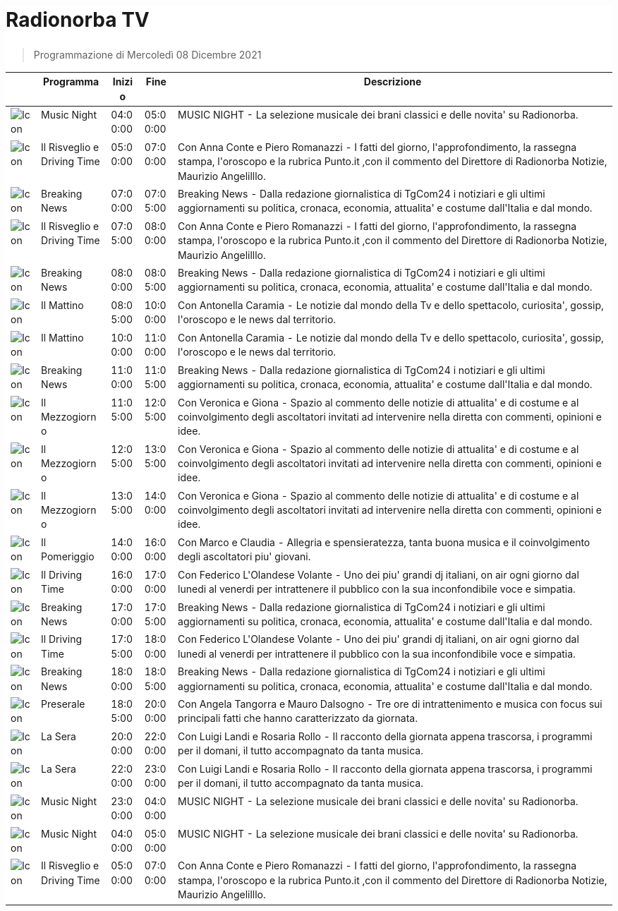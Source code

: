 # Radionorba TV
> Programmazione di Mercoledì 08 Dicembre 2021

||Programma|Inizio|Fine|Descrizione|
|---|---|---|---|---|
|![Icon](https://guidatv.sky.it/uuid/musica_cover_mUEij5gHOu.png)|Music Night|04:00:00|05:00:00|MUSIC NIGHT - La selezione musicale dei brani classici e delle novita' su Radionorba.
|![Icon](https://guidatv.sky.it/uuid/musica_cover_mUEij5gHOu.png)|Il Risveglio e Driving Time|05:00:00|07:00:00|Con Anna Conte e Piero Romanazzi - I fatti del giorno, l'approfondimento, la rassegna stampa, l'oroscopo e la rubrica Punto.it ,con il commento del Direttore di Radionorba Notizie, Maurizio Angelilllo.
|![Icon](https://guidatv.sky.it/uuid/musica_cover_mUEij5gHOu.png)|Breaking News|07:00:00|07:05:00|Breaking News - Dalla redazione giornalistica di TgCom24 i notiziari e gli ultimi aggiornamenti su politica, cronaca, economia, attualita' e costume dall'Italia e dal mondo.
|![Icon](https://guidatv.sky.it/uuid/musica_cover_mUEij5gHOu.png)|Il Risveglio e Driving Time|07:05:00|08:00:00|Con Anna Conte e Piero Romanazzi - I fatti del giorno, l'approfondimento, la rassegna stampa, l'oroscopo e la rubrica Punto.it ,con il commento del Direttore di Radionorba Notizie, Maurizio Angelilllo.
|![Icon](https://guidatv.sky.it/uuid/musica_cover_mUEij5gHOu.png)|Breaking News|08:00:00|08:05:00|Breaking News - Dalla redazione giornalistica di TgCom24 i notiziari e gli ultimi aggiornamenti su politica, cronaca, economia, attualita' e costume dall'Italia e dal mondo.
|![Icon](https://guidatv.sky.it/uuid/musica_cover_mUEij5gHOu.png)|Il Mattino|08:05:00|10:00:00|Con Antonella Caramia - Le notizie dal mondo della Tv e dello spettacolo, curiosita', gossip, l'oroscopo e le news dal territorio.
|![Icon](https://guidatv.sky.it/uuid/musica_cover_mUEij5gHOu.png)|Il Mattino|10:00:00|11:00:00|Con Antonella Caramia - Le notizie dal mondo della Tv e dello spettacolo, curiosita', gossip, l'oroscopo e le news dal territorio.
|![Icon](https://guidatv.sky.it/uuid/musica_cover_mUEij5gHOu.png)|Breaking News|11:00:00|11:05:00|Breaking News - Dalla redazione giornalistica di TgCom24 i notiziari e gli ultimi aggiornamenti su politica, cronaca, economia, attualita' e costume dall'Italia e dal mondo.
|![Icon](https://guidatv.sky.it/uuid/musica_cover_mUEij5gHOu.png)|Il Mezzogiorno|11:05:00|12:05:00|Con Veronica e Giona - Spazio al commento delle notizie di attualita' e di costume e al coinvolgimento degli ascoltatori invitati ad intervenire nella diretta con commenti, opinioni e idee.
|![Icon](https://guidatv.sky.it/uuid/musica_cover_mUEij5gHOu.png)|Il Mezzogiorno|12:05:00|13:05:00|Con Veronica e Giona - Spazio al commento delle notizie di attualita' e di costume e al coinvolgimento degli ascoltatori invitati ad intervenire nella diretta con commenti, opinioni e idee.
|![Icon](https://guidatv.sky.it/uuid/musica_cover_mUEij5gHOu.png)|Il Mezzogiorno|13:05:00|14:00:00|Con Veronica e Giona - Spazio al commento delle notizie di attualita' e di costume e al coinvolgimento degli ascoltatori invitati ad intervenire nella diretta con commenti, opinioni e idee.
|![Icon](https://guidatv.sky.it/uuid/musica_cover_mUEij5gHOu.png)|Il Pomeriggio|14:00:00|16:00:00|Con Marco e Claudia - Allegria e spensieratezza, tanta buona musica e il coinvolgimento degli ascoltatori piu' giovani.
|![Icon](https://guidatv.sky.it/uuid/musica_cover_mUEij5gHOu.png)|Il Driving Time|16:00:00|17:00:00|Con Federico L'Olandese Volante - Uno dei piu' grandi dj italiani, on air ogni giorno dal lunedi al venerdi per intrattenere il pubblico con la sua inconfondibile voce e simpatia.
|![Icon](https://guidatv.sky.it/uuid/musica_cover_mUEij5gHOu.png)|Breaking News|17:00:00|17:05:00|Breaking News - Dalla redazione giornalistica di TgCom24 i notiziari e gli ultimi aggiornamenti su politica, cronaca, economia, attualita' e costume dall'Italia e dal mondo.
|![Icon](https://guidatv.sky.it/uuid/musica_cover_mUEij5gHOu.png)|Il Driving Time|17:05:00|18:00:00|Con Federico L'Olandese Volante - Uno dei piu' grandi dj italiani, on air ogni giorno dal lunedi al venerdi per intrattenere il pubblico con la sua inconfondibile voce e simpatia.
|![Icon](https://guidatv.sky.it/uuid/musica_cover_mUEij5gHOu.png)|Breaking News|18:00:00|18:05:00|Breaking News - Dalla redazione giornalistica di TgCom24 i notiziari e gli ultimi aggiornamenti su politica, cronaca, economia, attualita' e costume dall'Italia e dal mondo.
|![Icon](https://guidatv.sky.it/uuid/musica_cover_mUEij5gHOu.png)|Preserale|18:05:00|20:00:00|Con Angela Tangorra e Mauro Dalsogno - Tre ore di intrattenimento e musica con focus sui principali fatti che hanno caratterizzato da giornata.
|![Icon](https://guidatv.sky.it/uuid/musica_cover_mUEij5gHOu.png)|La Sera|20:00:00|22:00:00|Con Luigi Landi e Rosaria Rollo - Il racconto della giornata appena trascorsa, i programmi per il domani, il tutto accompagnato da tanta musica.
|![Icon](https://guidatv.sky.it/uuid/musica_cover_mUEij5gHOu.png)|La Sera|22:00:00|23:00:00|Con Luigi Landi e Rosaria Rollo - Il racconto della giornata appena trascorsa, i programmi per il domani, il tutto accompagnato da tanta musica.
|![Icon](https://guidatv.sky.it/uuid/musica_cover_mUEij5gHOu.png)|Music Night|23:00:00|04:00:00|MUSIC NIGHT - La selezione musicale dei brani classici e delle novita' su Radionorba.
|![Icon](https://guidatv.sky.it/uuid/musica_cover_mUEij5gHOu.png)|Music Night|04:00:00|05:00:00|MUSIC NIGHT - La selezione musicale dei brani classici e delle novita' su Radionorba.
|![Icon](https://guidatv.sky.it/uuid/musica_cover_mUEij5gHOu.png)|Il Risveglio e Driving Time|05:00:00|07:00:00|Con Anna Conte e Piero Romanazzi - I fatti del giorno, l'approfondimento, la rassegna stampa, l'oroscopo e la rubrica Punto.it ,con il commento del Direttore di Radionorba Notizie, Maurizio Angelilllo.